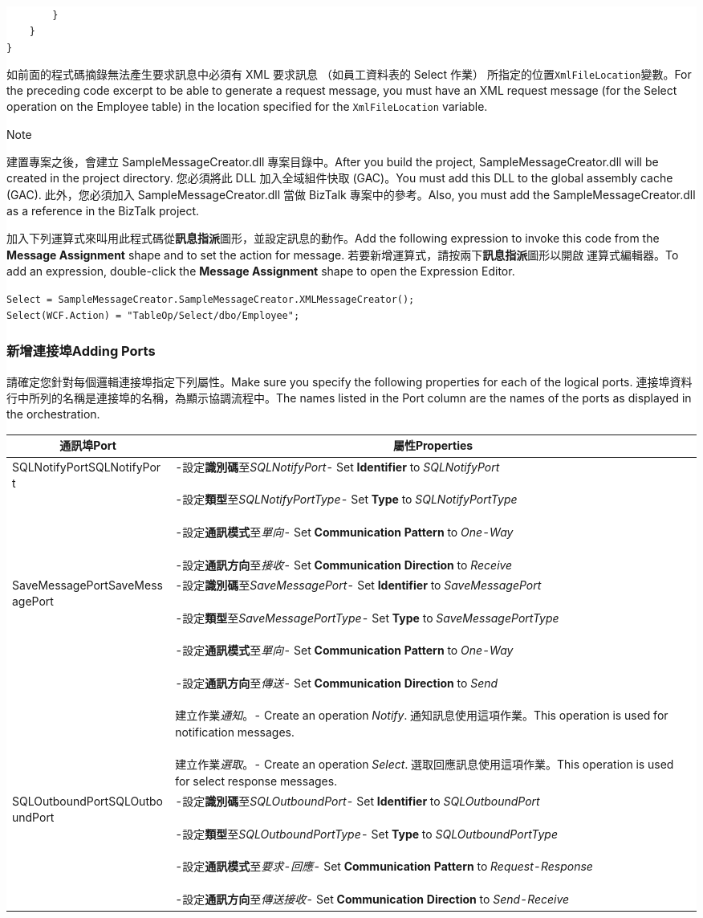```  
        }   
    }  
}  
```  
  
 <span data-ttu-id="b3b3d-258">如前面的程式碼摘錄無法產生要求訊息中必須有 XML 要求訊息 （如員工資料表的 Select 作業） 所指定的位置`XmlFileLocation`變數。</span><span class="sxs-lookup"><span data-stu-id="b3b3d-258">For the preceding code excerpt to be able to generate a request message, you must have an XML request message (for the Select operation on the Employee table) in the location specified for the `XmlFileLocation` variable.</span></span>  
  
> [!NOTE]
>  <span data-ttu-id="b3b3d-259">建置專案之後，會建立 SampleMessageCreator.dll 專案目錄中。</span><span class="sxs-lookup"><span data-stu-id="b3b3d-259">After you build the project, SampleMessageCreator.dll will be created in the project directory.</span></span> <span data-ttu-id="b3b3d-260">您必須將此 DLL 加入全域組件快取 (GAC)。</span><span class="sxs-lookup"><span data-stu-id="b3b3d-260">You must add this DLL to the global assembly cache (GAC).</span></span> <span data-ttu-id="b3b3d-261">此外，您必須加入 SampleMessageCreator.dll 當做 BizTalk 專案中的參考。</span><span class="sxs-lookup"><span data-stu-id="b3b3d-261">Also, you must add the SampleMessageCreator.dll as a reference in the BizTalk project.</span></span>  
  
 <span data-ttu-id="b3b3d-262">加入下列運算式來叫用此程式碼從**訊息指派**圖形，並設定訊息的動作。</span><span class="sxs-lookup"><span data-stu-id="b3b3d-262">Add the following expression to invoke this code from the **Message Assignment** shape and to set the action for message.</span></span> <span data-ttu-id="b3b3d-263">若要新增運算式，請按兩下**訊息指派**圖形以開啟 運算式編輯器。</span><span class="sxs-lookup"><span data-stu-id="b3b3d-263">To add an expression, double-click the **Message Assignment** shape to open the Expression Editor.</span></span>  
  
```  
Select = SampleMessageCreator.SampleMessageCreator.XMLMessageCreator();  
Select(WCF.Action) = "TableOp/Select/dbo/Employee";  
```  
  
### <a name="adding-ports"></a><span data-ttu-id="b3b3d-264">新增連接埠</span><span class="sxs-lookup"><span data-stu-id="b3b3d-264">Adding Ports</span></span>  
 <span data-ttu-id="b3b3d-265">請確定您針對每個邏輯連接埠指定下列屬性。</span><span class="sxs-lookup"><span data-stu-id="b3b3d-265">Make sure you specify the following properties for each of the logical ports.</span></span> <span data-ttu-id="b3b3d-266">連接埠資料行中所列的名稱是連接埠的名稱，為顯示協調流程中。</span><span class="sxs-lookup"><span data-stu-id="b3b3d-266">The names listed in the Port column are the names of the ports as displayed in the orchestration.</span></span>  
  
|<span data-ttu-id="b3b3d-267">通訊埠</span><span class="sxs-lookup"><span data-stu-id="b3b3d-267">Port</span></span>|<span data-ttu-id="b3b3d-268">屬性</span><span class="sxs-lookup"><span data-stu-id="b3b3d-268">Properties</span></span>|  
|----------|----------------|  
|<span data-ttu-id="b3b3d-269">SQLNotifyPort</span><span class="sxs-lookup"><span data-stu-id="b3b3d-269">SQLNotifyPort</span></span>|<span data-ttu-id="b3b3d-270">-設定**識別碼**至*SQLNotifyPort*</span><span class="sxs-lookup"><span data-stu-id="b3b3d-270">- Set **Identifier** to *SQLNotifyPort*</span></span><br /><br /> <span data-ttu-id="b3b3d-271">-設定**類型**至*SQLNotifyPortType*</span><span class="sxs-lookup"><span data-stu-id="b3b3d-271">- Set **Type** to *SQLNotifyPortType*</span></span><br /><br /> <span data-ttu-id="b3b3d-272">-設定**通訊模式**至*單向*</span><span class="sxs-lookup"><span data-stu-id="b3b3d-272">- Set **Communication Pattern** to *One-Way*</span></span><br /><br /> <span data-ttu-id="b3b3d-273">-設定**通訊方向**至*接收*</span><span class="sxs-lookup"><span data-stu-id="b3b3d-273">- Set **Communication Direction** to *Receive*</span></span>|  
|<span data-ttu-id="b3b3d-274">SaveMessagePort</span><span class="sxs-lookup"><span data-stu-id="b3b3d-274">SaveMessagePort</span></span>|<span data-ttu-id="b3b3d-275">-設定**識別碼**至*SaveMessagePort*</span><span class="sxs-lookup"><span data-stu-id="b3b3d-275">- Set **Identifier** to *SaveMessagePort*</span></span><br /><br /> <span data-ttu-id="b3b3d-276">-設定**類型**至*SaveMessagePortType*</span><span class="sxs-lookup"><span data-stu-id="b3b3d-276">- Set **Type** to *SaveMessagePortType*</span></span><br /><br /> <span data-ttu-id="b3b3d-277">-設定**通訊模式**至*單向*</span><span class="sxs-lookup"><span data-stu-id="b3b3d-277">- Set **Communication Pattern** to *One-Way*</span></span><br /><br /> <span data-ttu-id="b3b3d-278">-設定**通訊方向**至*傳送*</span><span class="sxs-lookup"><span data-stu-id="b3b3d-278">- Set **Communication Direction** to *Send*</span></span><br /><br /> <span data-ttu-id="b3b3d-279">建立作業*通知*。</span><span class="sxs-lookup"><span data-stu-id="b3b3d-279">- Create an operation *Notify*.</span></span> <span data-ttu-id="b3b3d-280">通知訊息使用這項作業。</span><span class="sxs-lookup"><span data-stu-id="b3b3d-280">This operation is used for notification messages.</span></span><br /><br /> <span data-ttu-id="b3b3d-281">建立作業*選取*。</span><span class="sxs-lookup"><span data-stu-id="b3b3d-281">- Create an operation *Select*.</span></span> <span data-ttu-id="b3b3d-282">選取回應訊息使用這項作業。</span><span class="sxs-lookup"><span data-stu-id="b3b3d-282">This operation is used for select response messages.</span></span>|  
|<span data-ttu-id="b3b3d-283">SQLOutboundPort</span><span class="sxs-lookup"><span data-stu-id="b3b3d-283">SQLOutboundPort</span></span>|<span data-ttu-id="b3b3d-284">-設定**識別碼**至*SQLOutboundPort*</span><span class="sxs-lookup"><span data-stu-id="b3b3d-284">- Set **Identifier** to *SQLOutboundPort*</span></span><br /><br /> <span data-ttu-id="b3b3d-285">-設定**類型**至*SQLOutboundPortType*</span><span class="sxs-lookup"><span data-stu-id="b3b3d-285">- Set **Type** to *SQLOutboundPortType*</span></span><br /><br /> <span data-ttu-id="b3b3d-286">-設定**通訊模式**至*要求-回應*</span><span class="sxs-lookup"><span data-stu-id="b3b3d-286">- Set **Communication Pattern** to *Request-Response*</span></span><br /><br /> <span data-ttu-id="b3b3d-287">-設定**通訊方向**至*傳送接收*</span><span class="sxs-lookup"><span data-stu-id="b3b3d-287">- Set **Communication Direction** to *Send-Receive*</span></span>|  
  